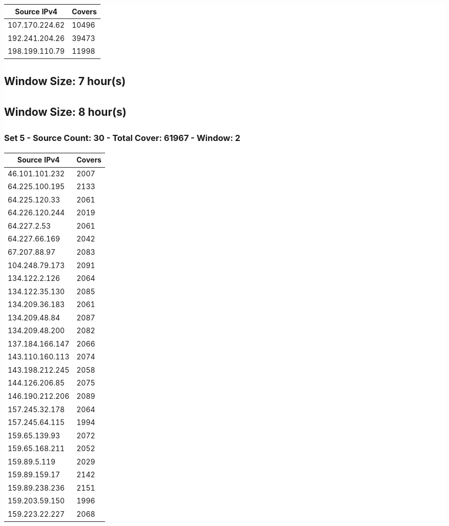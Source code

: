 | Source IPv4 | Covers |
| --- | --- |
| 107.170.224.62 | 10496 |
| 192.241.204.26 | 39473 |
| 198.199.110.79 | 11998 |
## Window Size: 7 hour(s)

## Window Size: 8 hour(s)

### Set 5 - Source Count: 30 - Total Cover: 61967 - Window: 2

| Source IPv4 | Covers |
| --- | --- |
| 46.101.101.232 | 2007 |
| 64.225.100.195 | 2133 |
| 64.225.120.33 | 2061 |
| 64.226.120.244 | 2019 |
| 64.227.2.53 | 2061 |
| 64.227.66.169 | 2042 |
| 67.207.88.97 | 2083 |
| 104.248.79.173 | 2091 |
| 134.122.2.126 | 2064 |
| 134.122.35.130 | 2085 |
| 134.209.36.183 | 2061 |
| 134.209.48.84 | 2087 |
| 134.209.48.200 | 2082 |
| 137.184.166.147 | 2066 |
| 143.110.160.113 | 2074 |
| 143.198.212.245 | 2058 |
| 144.126.206.85 | 2075 |
| 146.190.212.206 | 2089 |
| 157.245.32.178 | 2064 |
| 157.245.64.115 | 1994 |
| 159.65.139.93 | 2072 |
| 159.65.168.211 | 2052 |
| 159.89.5.119 | 2029 |
| 159.89.159.17 | 2142 |
| 159.89.238.236 | 2151 |
| 159.203.59.150 | 1996 |
| 159.223.22.227 | 2068 |
